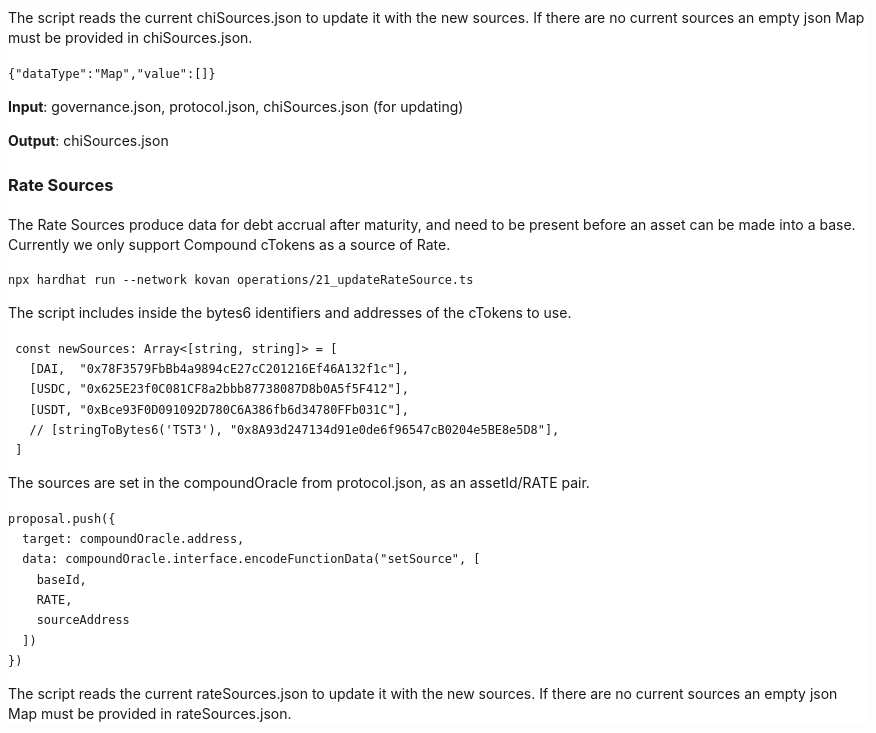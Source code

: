 

The script reads the current chiSources.json to update it with the new sources. If there are no current sources an empty json Map must be provided in chiSources.json.


```
{"dataType":"Map","value":[]}
```



**Input**: governance.json, protocol.json, chiSources.json (for updating)


**Output**: chiSources.json


### Rate Sources


The Rate Sources produce data for debt accrual after maturity, and need to be present before an asset can be made into a base. Currently we only support Compound cTokens as a source of Rate.


```
npx hardhat run --network kovan operations/21_updateRateSource.ts
```



The script includes inside the bytes6 identifiers and addresses of the cTokens to use.


```
 const newSources: Array<[string, string]> = [
   [DAI,  "0x78F3579FbBb4a9894cE27cC201216Ef46A132f1c"],
   [USDC, "0x625E23f0C081CF8a2bbb87738087D8b0A5f5F412"],
   [USDT, "0xBce93F0D091092D780C6A386fb6d34780FFb031C"],
   // [stringToBytes6('TST3'), "0x8A93d247134d91e0de6f96547cB0204e5BE8e5D8"],
 ]
```



The sources are set in the compoundOracle from protocol.json, as an assetId/RATE pair.


```
proposal.push({
  target: compoundOracle.address,
  data: compoundOracle.interface.encodeFunctionData("setSource", [
    baseId,
    RATE,
    sourceAddress
  ])
})
```



The script reads the current rateSources.json to update it with the new sources. If there are no current sources an empty json Map must be provided in rateSources.json.

